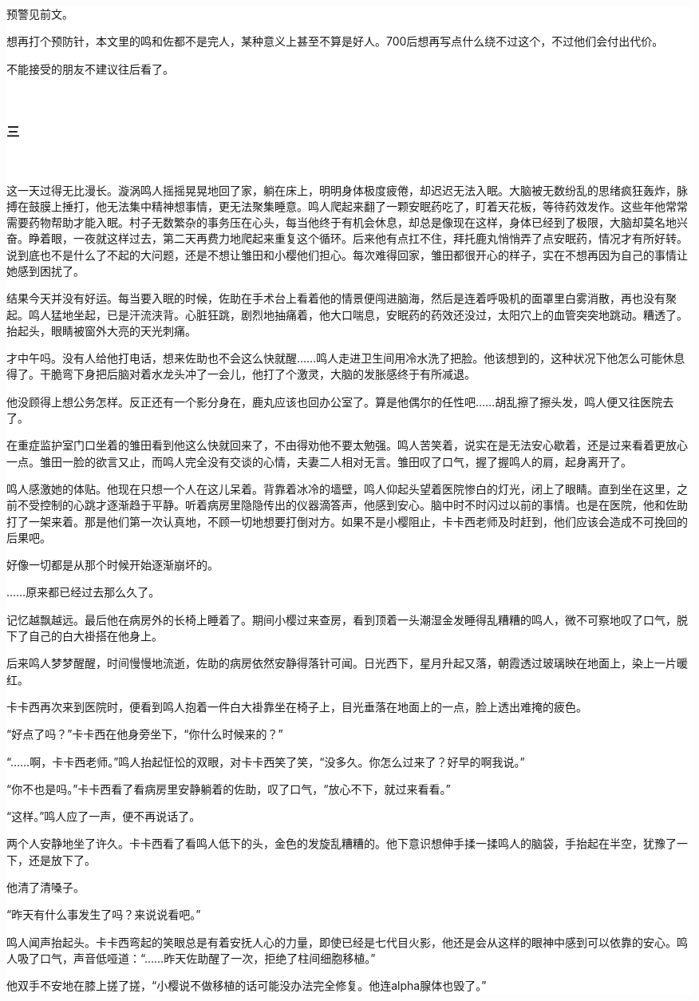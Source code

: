 预警见前文。

想再打个预防针，本文里的鸣和佐都不是完人，某种意义上甚至不算是好人。700后想再写点什么绕不过这个，不过他们会付出代价。

不能接受的朋友不建议往后看了。

&nbsp;
&nbsp;
&nbsp;
### 三

&nbsp;
&nbsp;
&nbsp;

这一天过得无比漫长。漩涡鸣人摇摇晃晃地回了家，躺在床上，明明身体极度疲倦，却迟迟无法入眠。大脑被无数纷乱的思绪疯狂轰炸，脉搏在鼓膜上捶打，他无法集中精神想事情，更无法聚集睡意。鸣人爬起来翻了一颗安眠药吃了，盯着天花板，等待药效发作。这些年他常常需要药物帮助才能入眠。村子无数繁杂的事务压在心头，每当他终于有机会休息，却总是像现在这样，身体已经到了极限，大脑却莫名地兴奋。睁着眼，一夜就这样过去，第二天再费力地爬起来重复这个循环。后来他有点扛不住，拜托鹿丸悄悄弄了点安眠药，情况才有所好转。说到底也不是什么了不起的大问题，还是不想让雏田和小樱他们担心。每次难得回家，雏田都很开心的样子，实在不想再因为自己的事情让她感到困扰了。

结果今天并没有好运。每当要入眠的时候，佐助在手术台上看着他的情景便闯进脑海，然后是连着呼吸机的面罩里白雾消散，再也没有聚起。鸣人猛地坐起，已是汗流浃背。心脏狂跳，剧烈地抽痛着，他大口喘息，安眠药的药效还没过，太阳穴上的血管突突地跳动。糟透了。抬起头，眼睛被窗外大亮的天光刺痛。

才中午吗。没有人给他打电话，想来佐助也不会这么快就醒……鸣人走进卫生间用冷水洗了把脸。他该想到的，这种状况下他怎么可能休息得了。干脆弯下身把后脑对着水龙头冲了一会儿，他打了个激灵，大脑的发胀感终于有所减退。

他没顾得上想公务怎样。反正还有一个影分身在，鹿丸应该也回办公室了。算是他偶尔的任性吧……胡乱擦了擦头发，鸣人便又往医院去了。

在重症监护室门口坐着的雏田看到他这么快就回来了，不由得劝他不要太勉强。鸣人苦笑着，说实在是无法安心歇着，还是过来看着更放心一点。雏田一脸的欲言又止，而鸣人完全没有交谈的心情，夫妻二人相对无言。雏田叹了口气，握了握鸣人的肩，起身离开了。

鸣人感激她的体贴。他现在只想一个人在这儿呆着。背靠着冰冷的墙壁，鸣人仰起头望着医院惨白的灯光，闭上了眼睛。直到坐在这里，之前不受控制的心跳才逐渐趋于平静。听着病房里隐隐传出的仪器滴答声，他感到安心。脑中时不时闪过以前的事情。也是在医院，他和佐助打了一架来着。那是他们第一次认真地，不顾一切地想要打倒对方。如果不是小樱阻止，卡卡西老师及时赶到，他们应该会造成不可挽回的后果吧。

好像一切都是从那个时候开始逐渐崩坏的。

……原来都已经过去那么久了。

记忆越飘越远。最后他在病房外的长椅上睡着了。期间小樱过来查房，看到顶着一头潮湿金发睡得乱糟糟的鸣人，微不可察地叹了口气，脱下了自己的白大褂搭在他身上。

后来鸣人梦梦醒醒，时间慢慢地流逝，佐助的病房依然安静得落针可闻。日光西下，星月升起又落，朝霞透过玻璃映在地面上，染上一片暖红。

卡卡西再次来到医院时，便看到鸣人抱着一件白大褂靠坐在椅子上，目光垂落在地面上的一点，脸上透出难掩的疲色。

“好点了吗？”卡卡西在他身旁坐下，“你什么时候来的？”

“……啊，卡卡西老师。”鸣人抬起怔忪的双眼，对卡卡西笑了笑，“没多久。你怎么过来了？好早的啊我说。”

“你不也是吗。”卡卡西看了看病房里安静躺着的佐助，叹了口气，“放心不下，就过来看看。”

“这样。”鸣人应了一声，便不再说话了。

两个人安静地坐了许久。卡卡西看了看鸣人低下的头，金色的发旋乱糟糟的。他下意识想伸手揉一揉鸣人的脑袋，手抬起在半空，犹豫了一下，还是放下了。

他清了清嗓子。

“昨天有什么事发生了吗？来说说看吧。”

鸣人闻声抬起头。卡卡西弯起的笑眼总是有着安抚人心的力量，即使已经是七代目火影，他还是会从这样的眼神中感到可以依靠的安心。鸣人吸了口气，声音低哑道：“……昨天佐助醒了一次，拒绝了柱间细胞移植。”

他双手不安地在膝上搓了搓，“小樱说不做移植的话可能没办法完全修复。他连alpha腺体也毁了。”
